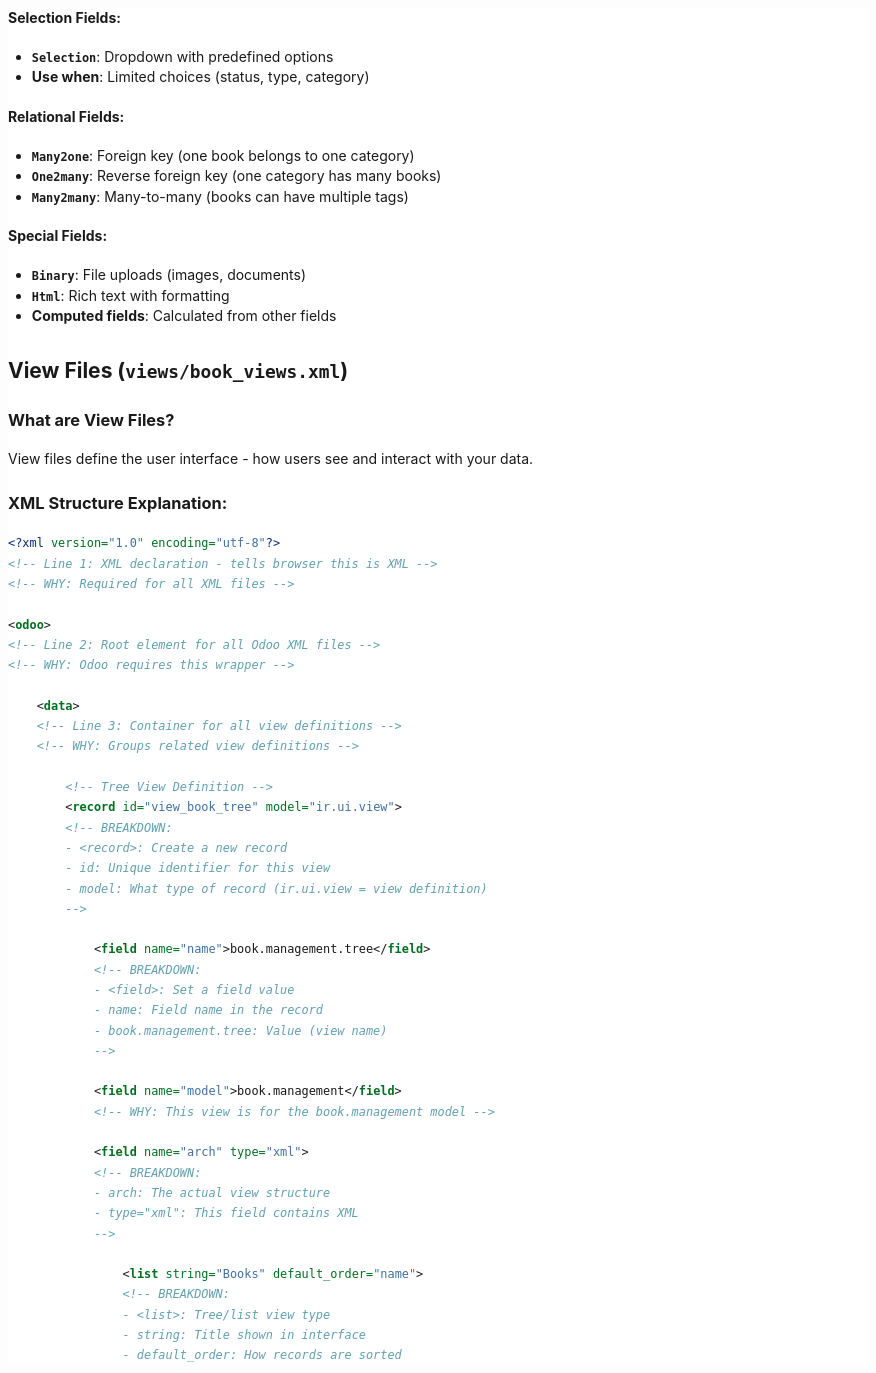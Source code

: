 #### Selection Fields:
- **`Selection`**: Dropdown with predefined options
- **Use when**: Limited choices (status, type, category)

#### Relational Fields:
- **`Many2one`**: Foreign key (one book belongs to one category)
- **`One2many`**: Reverse foreign key (one category has many books)
- **`Many2many`**: Many-to-many (books can have multiple tags)

#### Special Fields:
- **`Binary`**: File uploads (images, documents)
- **`Html`**: Rich text with formatting
- **Computed fields**: Calculated from other fields

## View Files (`views/book_views.xml`)

### What are View Files?
View files define the user interface - how users see and interact with your data.

### XML Structure Explanation:

```xml
<?xml version="1.0" encoding="utf-8"?>
<!-- Line 1: XML declaration - tells browser this is XML -->
<!-- WHY: Required for all XML files -->

<odoo>
<!-- Line 2: Root element for all Odoo XML files -->
<!-- WHY: Odoo requires this wrapper -->

    <data>
    <!-- Line 3: Container for all view definitions -->
    <!-- WHY: Groups related view definitions -->

        <!-- Tree View Definition -->
        <record id="view_book_tree" model="ir.ui.view">
        <!-- BREAKDOWN:
        - <record>: Create a new record
        - id: Unique identifier for this view
        - model: What type of record (ir.ui.view = view definition)
        -->
        
            <field name="name">book.management.tree</field>
            <!-- BREAKDOWN:
            - <field>: Set a field value
            - name: Field name in the record
            - book.management.tree: Value (view name)
            -->
            
            <field name="model">book.management</field>
            <!-- WHY: This view is for the book.management model -->
            
            <field name="arch" type="xml">
            <!-- BREAKDOWN:
            - arch: The actual view structure
            - type="xml": This field contains XML
            -->
            
                <list string="Books" default_order="name">
                <!-- BREAKDOWN:
                - <list>: Tree/list view type
                - string: Title shown in interface
                - default_order: How records are sorted
```